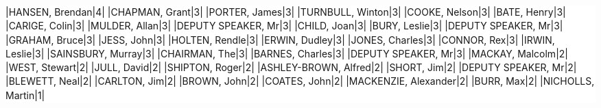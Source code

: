 |HANSEN, Brendan|4|
|CHAPMAN, Grant|3|
|PORTER, James|3|
|TURNBULL, Winton|3|
|COOKE, Nelson|3|
|BATE, Henry|3|
|CARIGE, Colin|3|
|MULDER, Allan|3|
|DEPUTY SPEAKER, Mr|3|
|CHILD, Joan|3|
|BURY, Leslie|3|
|DEPUTY SPEAKER, Mr|3|
|GRAHAM, Bruce|3|
|JESS, John|3|
|HOLTEN, Rendle|3|
|ERWIN, Dudley|3|
|JONES, Charles|3|
|CONNOR, Rex|3|
|IRWIN, Leslie|3|
|SAINSBURY, Murray|3|
|CHAIRMAN, The|3|
|BARNES, Charles|3|
|DEPUTY SPEAKER, Mr|3|
|MACKAY, Malcolm|2|
|WEST, Stewart|2|
|JULL, David|2|
|SHIPTON, Roger|2|
|ASHLEY-BROWN, Alfred|2|
|SHORT, Jim|2|
|DEPUTY SPEAKER, Mr|2|
|BLEWETT, Neal|2|
|CARLTON, Jim|2|
|BROWN, John|2|
|COATES, John|2|
|MACKENZIE, Alexander|2|
|BURR, Max|2|
|NICHOLLS, Martin|1|